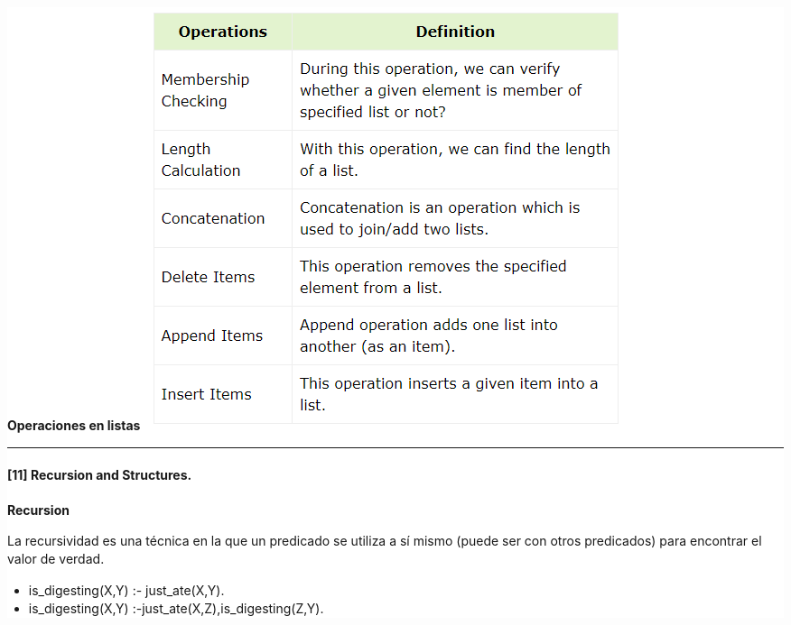 **Operaciones en listas**
![alt text](image-9.png)

---
#### **[11] Recursion and Structures.**
**Recursion**

La recursividad es una técnica en la que un predicado se utiliza a sí mismo (puede ser con otros predicados) para encontrar el valor de verdad.

* is_digesting(X,Y) :- just_ate(X,Y).
* is_digesting(X,Y) :-just_ate(X,Z),is_digesting(Z,Y).
